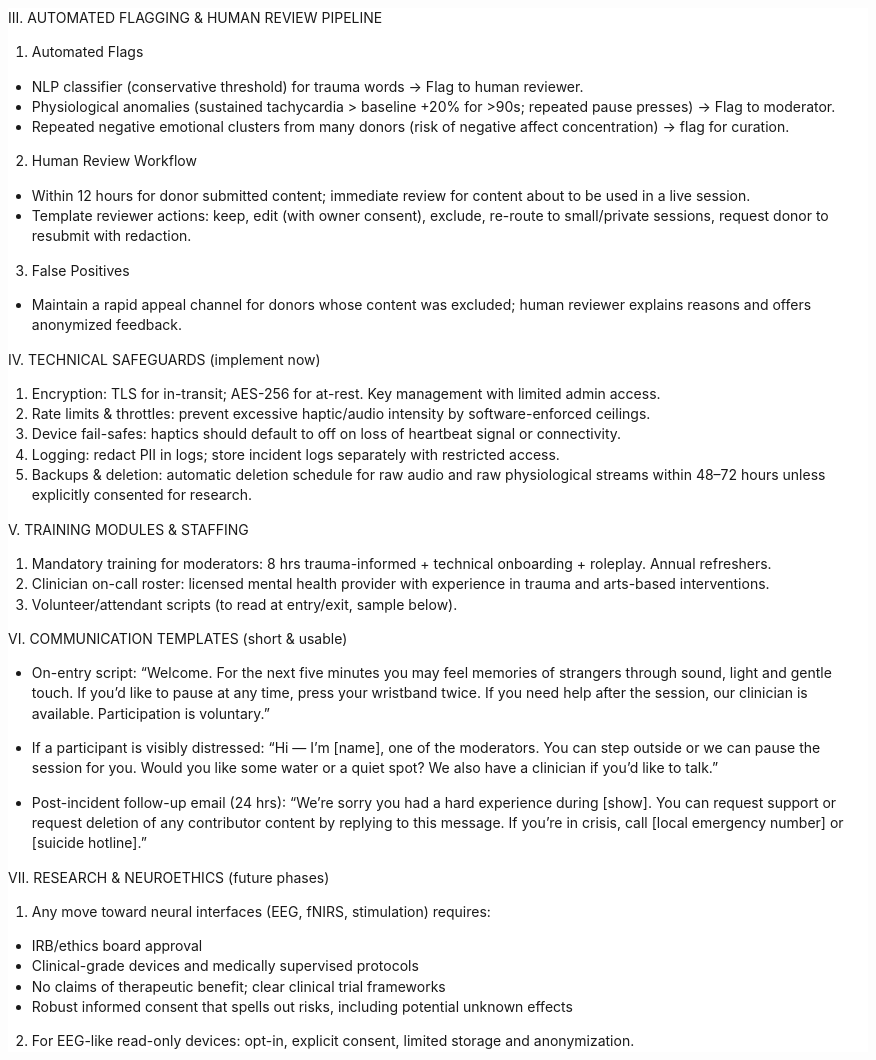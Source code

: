 III. AUTOMATED FLAGGING & HUMAN REVIEW PIPELINE

1. Automated Flags
  - NLP classifier (conservative threshold) for trauma words → Flag to human reviewer.
  - Physiological anomalies (sustained tachycardia > baseline +20% for >90s; repeated pause presses) → Flag to moderator.
  - Repeated negative emotional clusters from many donors (risk of negative affect concentration) → flag for curation.

2. Human Review Workflow
  - Within 12 hours for donor submitted content; immediate review for content about to be used in a live session.
  - Template reviewer actions: keep, edit (with owner consent), exclude, re-route to small/private sessions, request donor to resubmit with redaction.

3. False Positives
  - Maintain a rapid appeal channel for donors whose content was excluded; human reviewer explains reasons and offers anonymized feedback.

IV. TECHNICAL SAFEGUARDS (implement now)
1. Encryption: TLS for in-transit; AES-256 for at-rest. Key management with limited admin access.
2. Rate limits & throttles: prevent excessive haptic/audio intensity by software-enforced ceilings.
3. Device fail-safes: haptics should default to off on loss of heartbeat signal or connectivity.
4. Logging: redact PII in logs; store incident logs separately with restricted access.
5. Backups & deletion: automatic deletion schedule for raw audio and raw physiological streams within 48–72 hours unless explicitly consented for research.

V. TRAINING MODULES & STAFFING
1. Mandatory training for moderators: 8 hrs trauma-informed + technical onboarding + roleplay. Annual refreshers.
2. Clinician on-call roster: licensed mental health provider with experience in trauma and arts-based interventions.
3. Volunteer/attendant scripts (to read at entry/exit, sample below).

VI. COMMUNICATION TEMPLATES (short & usable)

- On-entry script:
  “Welcome. For the next five minutes you may feel memories of strangers through sound, light and gentle touch. If you’d like to pause at any time, press your wristband twice. If you need help after the session, our clinician is available. Participation is voluntary.”

- If a participant is visibly distressed:
  “Hi — I’m [name], one of the moderators. You can step outside or we can pause the session for you. Would you like some water or a quiet spot? We also have a clinician if you’d like to talk.”

- Post-incident follow-up email (24 hrs):
  “We’re sorry you had a hard experience during [show]. You can request support or request deletion of any contributor content by replying to this message. If you’re in crisis, call [local emergency number] or [suicide hotline].”

VII. RESEARCH & NEUROETHICS (future phases)
1. Any move toward neural interfaces (EEG, fNIRS, stimulation) requires:
  - IRB/ethics board approval
  - Clinical-grade devices and medically supervised protocols
  - No claims of therapeutic benefit; clear clinical trial frameworks
  - Robust informed consent that spells out risks, including potential unknown effects
2. For EEG-like read-only devices: opt-in, explicit consent, limited storage and anonymization.
